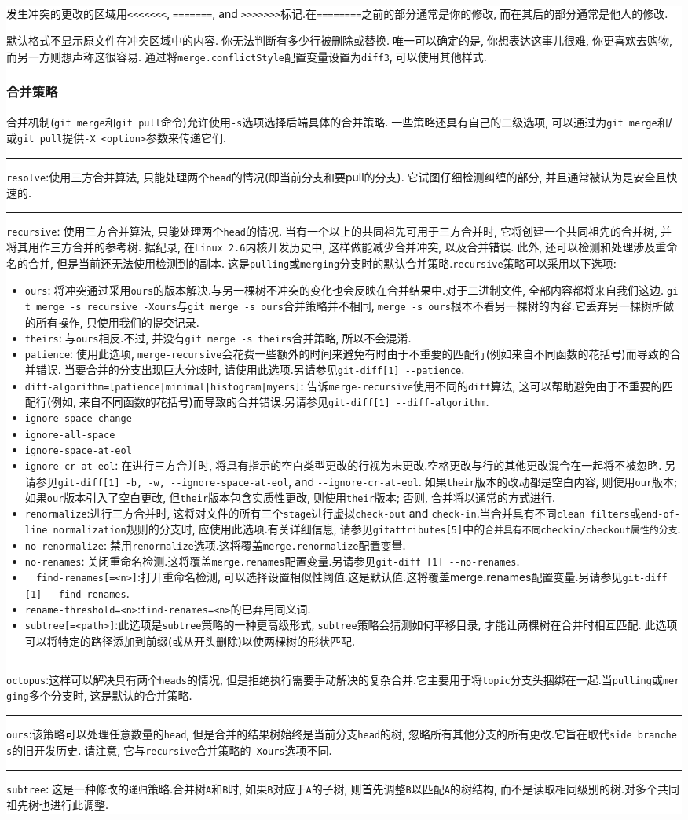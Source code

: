 发生冲突的更改的区域用`<<<<<<<`, `=======`, and `>>>>>>>`标记.在`========`之前的部分通常是你的修改, 而在其后的部分通常是他人的修改.

默认格式不显示原文件在冲突区域中的内容. 你无法判断有多少行被删除或替换.
唯一可以确定的是, 你想表达这事儿很难, 你更喜欢去购物, 而另一方则想声称这很容易.
通过将`merge.conflictStyle`配置变量设置为`diff3`, 可以使用其他样式.

### 合并策略

合并机制(`git merge`和`git pull`命令)允许使用`-s`选项选择后端具体的合并策略.
一些策略还具有自己的二级选项, 可以通过为`git merge`和/或`git pull`提供`-X <option>`参数来传递它们.

***
`resolve`:使用三方合并算法, 只能处理两个`head`的情况(即当前分支和要pull的分支). 它试图仔细检测纠缠的部分, 并且通常被认为是安全且快速的.

***
`recursive`: 使用三方合并算法, 只能处理两个`head`的情况. 当有一个以上的共同祖先可用于三方合并时, 它将创建一个共同祖先的合并树, 并将其用作三方合并的参考树.
据纪录, 在`Linux 2.6`内核开发历史中, 这样做能减少合并冲突, 以及合并错误. 此外, 还可以检测和处理涉及重命名的合并, 但是当前还无法使用检测到的副本.
这是`pulling`或`merging`分支时的默认合并策略.`recursive`策略可以采用以下选项:

+ `ours`: 将冲突通过采用`ours`的版本解决.与另一棵树不冲突的变化也会反映在合并结果中.对于二进制文件, 全部内容都将来自我们这边.
`git merge -s recursive -Xours`与`git merge -s ours`合并策略并不相同, `merge -s ours`根本不看另一棵树的内容.它丢弃另一棵树所做的所有操作, 只使用我们的提交记录.
+ `theirs`: 与`ours`相反.不过, 并没有`git merge -s theirs`合并策略, 所以不会混淆.
+ `patience`: 使用此选项, `merge-recursive`会花费一些额外的时间来避免有时由于不重要的匹配行(例如来自不同函数的花括号)而导致的合并错误.
当要合并的分支出现巨大分歧时, 请使用此选项.另请参见`git-diff[1] --patience`.
+ `diff-algorithm=[patience|minimal|histogram|myers]`: 告诉`merge-recursive`使用不同的`diff`算法, 这可以帮助避免由于不重要的匹配行(例如, 来自不同函数的花括号)而导致的合并错误.另请参见`git-diff[1] --diff-algorithm`.
+ `ignore-space-change`
+ `ignore-all-space`
+ `ignore-space-at-eol`
+ `ignore-cr-at-eol`: 在进行三方合并时, 将具有指示的空白类型更改的行视为未更改.空格更改与行的其他更改混合在一起将不被忽略.
另请参见`git-diff[1] -b, -w, --ignore-space-at-eol`, and `--ignore-cr-at-eol`.
如果`their`版本的改动都是空白内容, 则使用`our`版本; 如果`our`版本引入了空白更改, 但`their`版本包含实质性更改, 则使用`their`版本; 否则, 合并将以通常的方式进行.
+ `renormalize`:进行三方合并时, 这将对文件的所有三个`stage`进行虚拟`check-out` and `check-in`.当合并具有不同`clean filters`或`end-of-line normalization`规则的分支时, 应使用此选项.有关详细信息, 请参见`gitattributes[5]`中的`合并具有不同checkin/checkout属性的分支`.
+ `no-renormalize`: 禁用`renormalize`选项.这将覆盖`merge.renormalize`配置变量.
+ `no-renames`: 关闭重命名检测.这将覆盖`merge.renames`配置变量.另请参见`git-diff [1] --no-renames`.
+ `  find-renames[=<n>]`:打开重命名检测, 可以选择设置相似性阈值.这是默认值.这将覆盖merge.renames配置变量.另请参见`git-diff[1] --find-renames`.
+ `rename-threshold=<n>`:`find-renames=<n>`的已弃用同义词.
+ `subtree[=<path>]`:此选项是`subtree`策略的一种更高级形式, `subtree`策略会猜测如何平移目录, 才能让两棵树在合并时相互匹配.
此选项可以将特定的路径添加到前缀(或从开头删除)以使两棵树的形状匹配.

***
`octopus`:这样可以解决具有两个`heads`的情况, 但是拒绝执行需要手动解决的复杂合并.它主要用于将`topic`分支头捆绑在一起.当`pulling`或`merging`多个分支时, 这是默认的合并策略.

***
`ours`:该策略可以处理任意数量的`head`, 但是合并的结果树始终是当前分支`head`的树, 忽略所有其他分支的所有更改.它旨在取代`side branches`的旧开发历史.
请注意, 它与`recursive`合并策略的`-Xours`选项不同.

***
`subtree`:    这是一种修改的`递归`策略.合并树`A`和`B`时, 如果`B`对应于`A`的子树, 则首先调整`B`以匹配`A`的树结构, 而不是读取相同级别的树.对多个共同祖先树也进行此调整.
